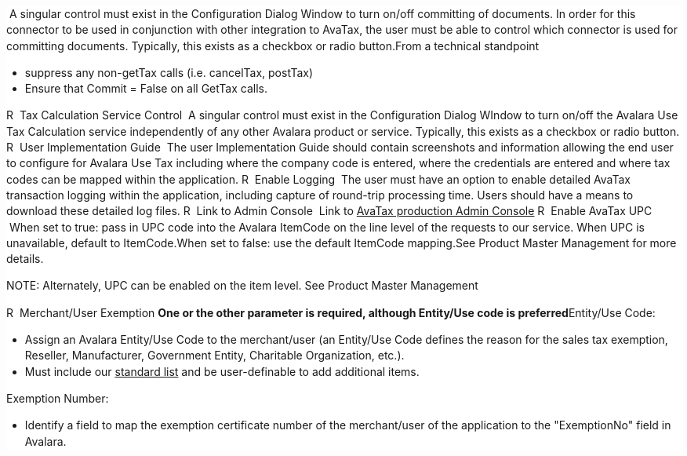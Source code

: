 <td valign="top"> A singular control must exist in the Configuration Dialog Window to turn on/off committing of documents. In order for this connector to be used in conjunction with other integration to AvaTax, the user must be able to control which connector is used for committing documents. Typically, this exists as a checkbox or radio button.From a technical standpoint
<ul>
	<li>suppress any non-getTax calls (i.e. cancelTax, postTax)</li>
	<li>Ensure that Commit = False on all GetTax calls.</li>
</ul>
</td>
</tr>
<tr>
<td valign="top">R</td>
<td valign="top"> Tax Calculation Service Control</td>
<td valign="top"> A singular control must exist in the Configuration Dialog WIndow to turn on/off the Avalara Use Tax Calculation service independently of any other Avalara product or service. Typically, this exists as a checkbox or radio button.</td>
</tr>
<tr>
<td valign="top">R</td>
<td valign="top"> User Implementation Guide</td>
<td valign="top"> The user Implementation Guide should contain screenshots and information allowing the end user to configure for Avalara Use Tax including where the company code is entered, where the credentials are entered and where tax codes can be mapped within the application.</td>
</tr>
<tr>
<td valign="top">R</td>
<td valign="top"> Enable Logging</td>
<td valign="top"> The user must have an option to enable detailed AvaTax transaction logging within the application, including capture of round-trip processing time. Users should have a means to download these detailed log files.</td>
</tr>
<tr>
<td valign="top">R</td>
<td valign="top"> Link to Admin Console</td>
<td valign="top"> Link to <a class="external-link" href="https://admin-avatax.avalara.net/login.aspx" rel="nofollow">AvaTax production Admin Console</a></td>
</tr>
<tr>
<td valign="top">R</td>
<td valign="top"> Enable AvaTax UPC</td>
<td valign="top"> When set to true: pass in UPC code into the Avalara ItemCode on the line level of the requests to our service. When UPC is unavailable, default to ItemCode.When set to false: use the default ItemCode mapping.See Product Master Management for more details.

NOTE: Alternately, UPC can be enabled on the item level. See Product Master Management</td>
</tr>
<tr>
<td valign="top">R</td>
<td valign="top"> Merchant/User Exemption</td>
<td valign="top"><strong>One or the other parameter is required, although Entity/Use code is preferred</strong>Entity/Use Code:
<ul>
	<li>Assign an Avalara Entity/Use Code to the merchant/user (an Entity/Use Code defines the reason for the sales tax exemption, Reseller, Manufacturer, Government Entity, Charitable Organization, etc.).</li>
	<li>Must include our <a class="external-link" href="http://developer.avalara.com/api-docs/designing-your-integration/handling-tax-exempt-customers" rel="nofollow">standard list</a> and be user-definable to add additional items.</li>
</ul>
Exemption Number:
<ul>
	<li>Identify a field to map the exemption certificate number of the merchant/user of the application to the "ExemptionNo" field in Avalara.</li>
</ul>